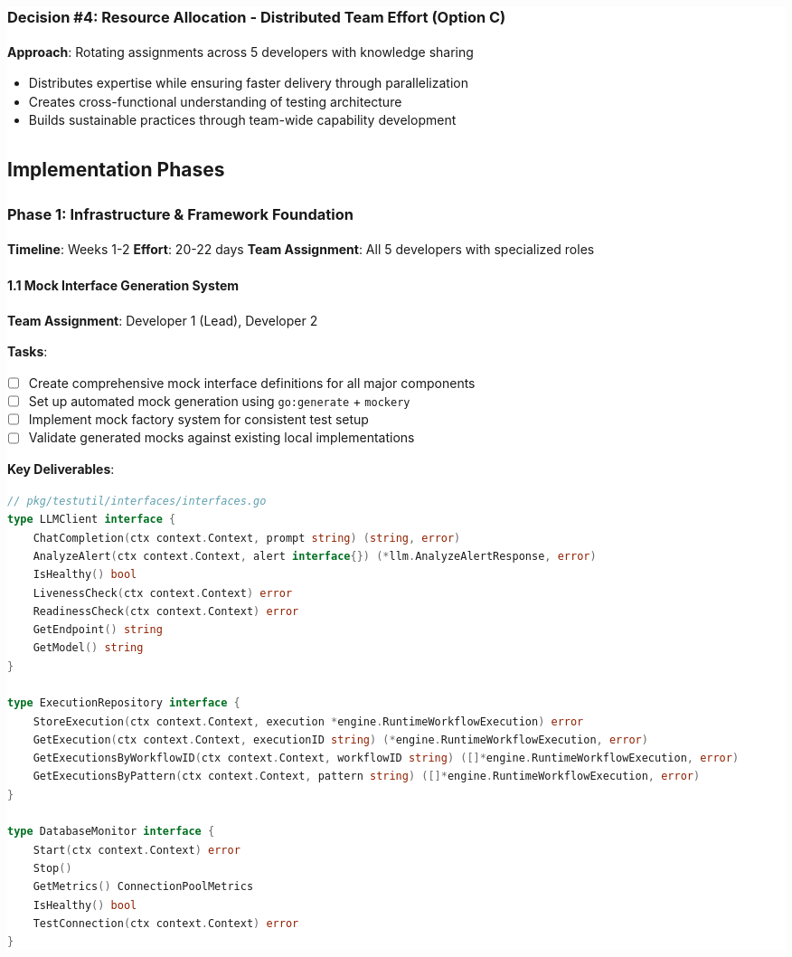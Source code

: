 ### Decision #4: Resource Allocation - Distributed Team Effort (Option C)
**Approach**: Rotating assignments across 5 developers with knowledge sharing
- Distributes expertise while ensuring faster delivery through parallelization
- Creates cross-functional understanding of testing architecture
- Builds sustainable practices through team-wide capability development

## Implementation Phases

### Phase 1: Infrastructure & Framework Foundation
**Timeline**: Weeks 1-2
**Effort**: 20-22 days
**Team Assignment**: All 5 developers with specialized roles

#### 1.1 Mock Interface Generation System
**Team Assignment**: Developer 1 (Lead), Developer 2

**Tasks**:
- [ ] Create comprehensive mock interface definitions for all major components
- [ ] Set up automated mock generation using `go:generate` + `mockery`
- [ ] Implement mock factory system for consistent test setup
- [ ] Validate generated mocks against existing local implementations

**Key Deliverables**:
```go
// pkg/testutil/interfaces/interfaces.go
type LLMClient interface {
    ChatCompletion(ctx context.Context, prompt string) (string, error)
    AnalyzeAlert(ctx context.Context, alert interface{}) (*llm.AnalyzeAlertResponse, error)
    IsHealthy() bool
    LivenessCheck(ctx context.Context) error
    ReadinessCheck(ctx context.Context) error
    GetEndpoint() string
    GetModel() string
}

type ExecutionRepository interface {
    StoreExecution(ctx context.Context, execution *engine.RuntimeWorkflowExecution) error
    GetExecution(ctx context.Context, executionID string) (*engine.RuntimeWorkflowExecution, error)
    GetExecutionsByWorkflowID(ctx context.Context, workflowID string) ([]*engine.RuntimeWorkflowExecution, error)
    GetExecutionsByPattern(ctx context.Context, pattern string) ([]*engine.RuntimeWorkflowExecution, error)
}

type DatabaseMonitor interface {
    Start(ctx context.Context) error
    Stop()
    GetMetrics() ConnectionPoolMetrics
    IsHealthy() bool
    TestConnection(ctx context.Context) error
}
```
